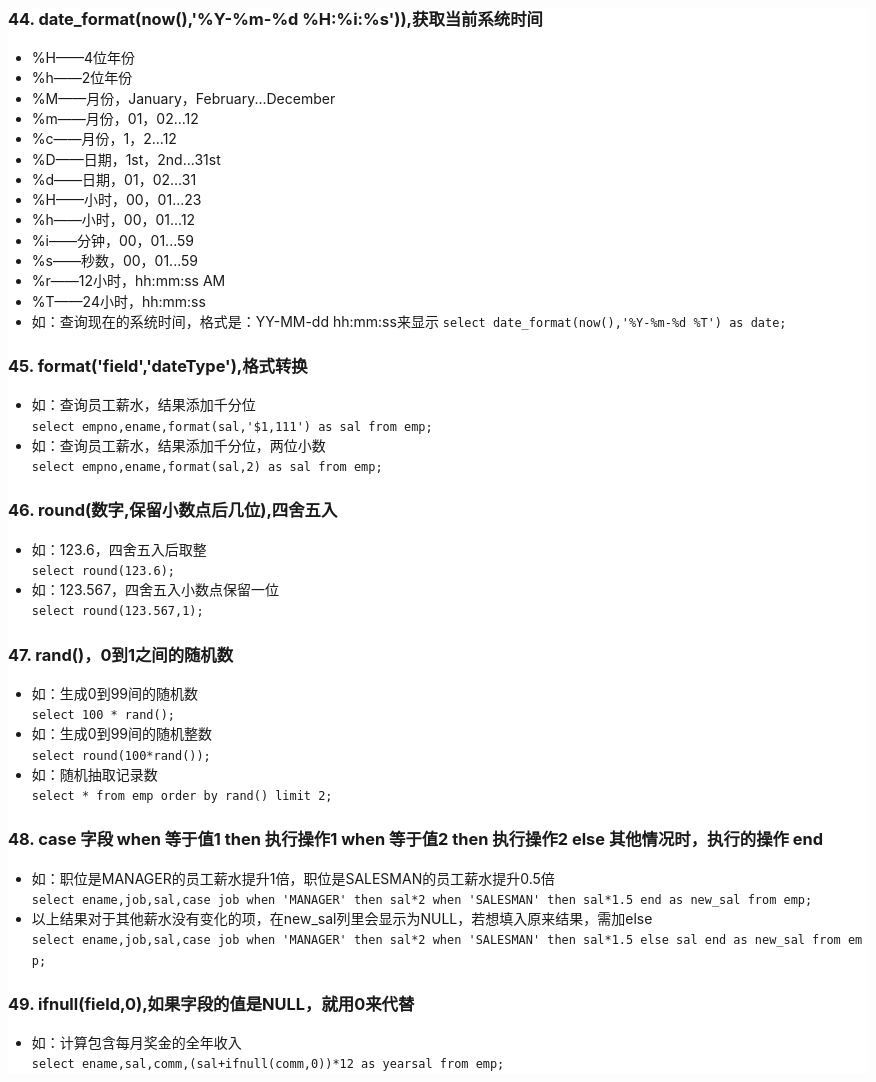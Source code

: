 ### 44. date_format(now(),'%Y-%m-%d %H:%i:%s')),获取当前系统时间  
- %H——4位年份
- %h——2位年份
- %M——月份，January，February...December
- %m——月份，01，02...12
- %c——月份，1，2...12
- %D——日期，1st，2nd...31st
- %d——日期，01，02...31
- %H——小时，00，01...23
- %h——小时，00，01...12
- %i——分钟，00，01...59
- %s——秒数，00，01...59
- %r——12小时，hh:mm:ss AM
- %T——24小时，hh:mm:ss
- 如：查询现在的系统时间，格式是：YY-MM-dd hh:mm:ss来显示
`select date_format(now(),'%Y-%m-%d %T') as date;`

### 45. format('field','dateType'),格式转换  
- 如：查询员工薪水，结果添加千分位  
`select empno,ename,format(sal,'$1,111') as sal from emp;`
- 如：查询员工薪水，结果添加千分位，两位小数  
`select empno,ename,format(sal,2) as sal from emp;`  

### 46. round(数字,保留小数点后几位),四舍五入
- 如：123.6，四舍五入后取整  
`select round(123.6);`
- 如：123.567，四舍五入小数点保留一位  
`select round(123.567,1);`

### 47. rand()，0到1之间的随机数
- 如：生成0到99间的随机数  
`select 100 * rand();`
- 如：生成0到99间的随机整数  
`select round(100*rand());`
- 如：随机抽取记录数  
`select * from emp order by rand() limit 2;`

### 48. case 字段 when 等于值1 then 执行操作1 when 等于值2 then 执行操作2 else 其他情况时，执行的操作 end
- 如：职位是MANAGER的员工薪水提升1倍，职位是SALESMAN的员工薪水提升0.5倍    
`select ename,job,sal,case job when 'MANAGER' then sal*2 when 'SALESMAN' then sal*1.5 end as new_sal from emp;`
- 以上结果对于其他薪水没有变化的项，在new_sal列里会显示为NULL，若想填入原来结果，需加else  
`select ename,job,sal,case job when 'MANAGER' then sal*2 when 'SALESMAN' then sal*1.5 else sal end as new_sal from emp;`

### 49. ifnull(field,0),如果字段的值是NULL，就用0来代替
- 如：计算包含每月奖金的全年收入  
`select ename,sal,comm,(sal+ifnull(comm,0))*12 as yearsal from emp;`
